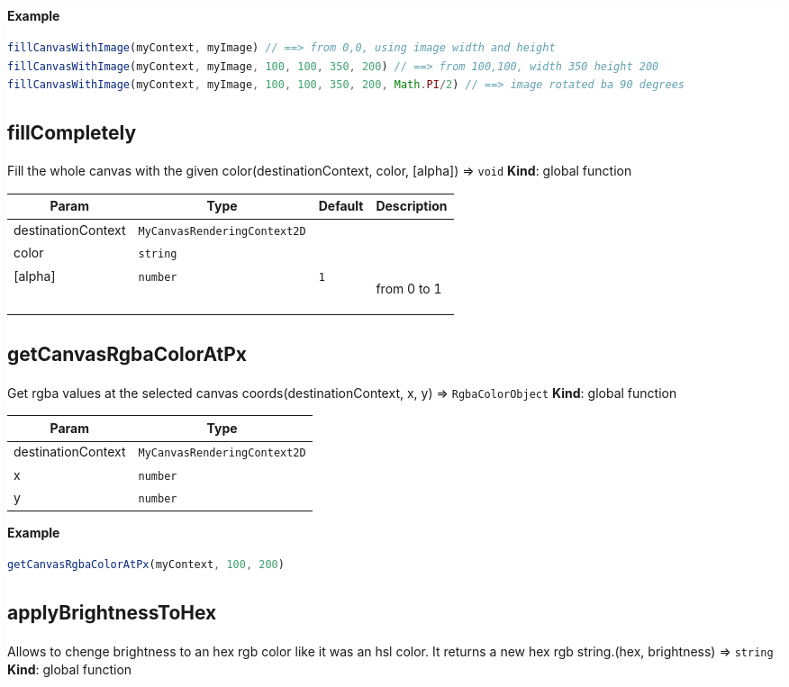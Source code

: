**Example**  
```js
fillCanvasWithImage(myContext, myImage) // ==> from 0,0, using image width and height
fillCanvasWithImage(myContext, myImage, 100, 100, 350, 200) // ==> from 100,100, width 350 height 200
fillCanvasWithImage(myContext, myImage, 100, 100, 350, 200, Math.PI/2) // ==> image rotated ba 90 degrees
```
<a name="fillCompletely
Fill the whole canvas with the given color"></a>

## fillCompletely
Fill the whole canvas with the given color(destinationContext, color, [alpha]) ⇒ <code>void</code>
**Kind**: global function  

| Param | Type | Default | Description |
| --- | --- | --- | --- |
| destinationContext | <code>MyCanvasRenderingContext2D</code> |  |  |
| color | <code>string</code> |  |  |
| [alpha] | <code>number</code> | <code>1</code> | <p>from 0 to 1</p> |

<a name="getCanvasRgbaColorAtPx
Get rgba values at the selected canvas coords"></a>

## getCanvasRgbaColorAtPx
Get rgba values at the selected canvas coords(destinationContext, x, y) ⇒ <code>RgbaColorObject</code>
**Kind**: global function  

| Param | Type |
| --- | --- |
| destinationContext | <code>MyCanvasRenderingContext2D</code> | 
| x | <code>number</code> | 
| y | <code>number</code> | 

**Example**  
```js
getCanvasRgbaColorAtPx(myContext, 100, 200)
```
<a name="applyBrightnessToHex
Allows to chenge brightness to an hex rgb color like it was an hsl color.
It returns a new hex rgb string."></a>

## applyBrightnessToHex
Allows to chenge brightness to an hex rgb color like it was an hsl color.
It returns a new hex rgb string.(hex, brightness) ⇒ <code>string</code>
**Kind**: global function  
